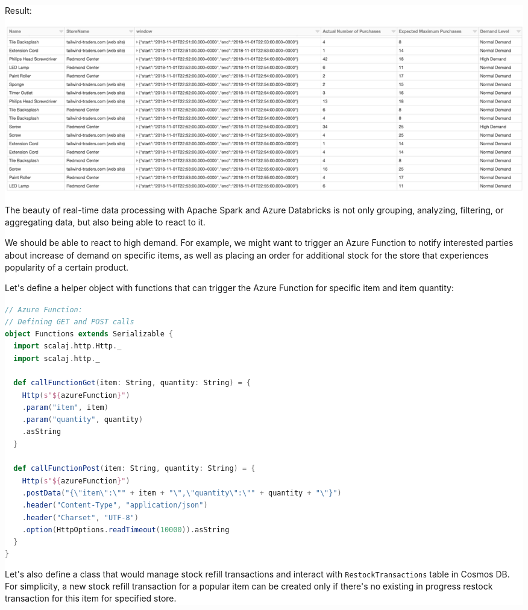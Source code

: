 Result:

![table-4](../images/table-4.png)

The beauty of real-time data processing with Apache Spark and Azure Databricks is not only grouping, analyzing, filtering, or aggregating data, but also being able to react to it.

We should be able to react to high demand. For example, we might want to trigger an Azure Function to notify interested parties about increase of demand on specific items, as well as placing an order for additional stock for the store that experiences popularity of a certain product.

Let's define a helper object with functions that can trigger the Azure Function for specific item and item quantity:

```scala
// Azure Function:
// Defining GET and POST calls
object Functions extends Serializable {
  import scalaj.http.Http._
  import scalaj.http._

  def callFunctionGet(item: String, quantity: String) = {
    Http(s"${azureFunction}")
    .param("item", item)
    .param("quantity", quantity)
    .asString
  }

  def callFunctionPost(item: String, quantity: String) = {
    Http(s"${azureFunction}")
    .postData("{\"item\":\"" + item + "\",\"quantity\":\"" + quantity + "\"}")
    .header("Content-Type", "application/json")
    .header("Charset", "UTF-8")
    .option(HttpOptions.readTimeout(10000)).asString
  }
}
```

Let's also define a class that would manage stock refill transactions and interact with `RestockTransactions` table in Cosmos DB. For simplicity, a new stock refill transaction for a popular item can be created only if there's no existing in progress restock transaction for this item for specified store.
